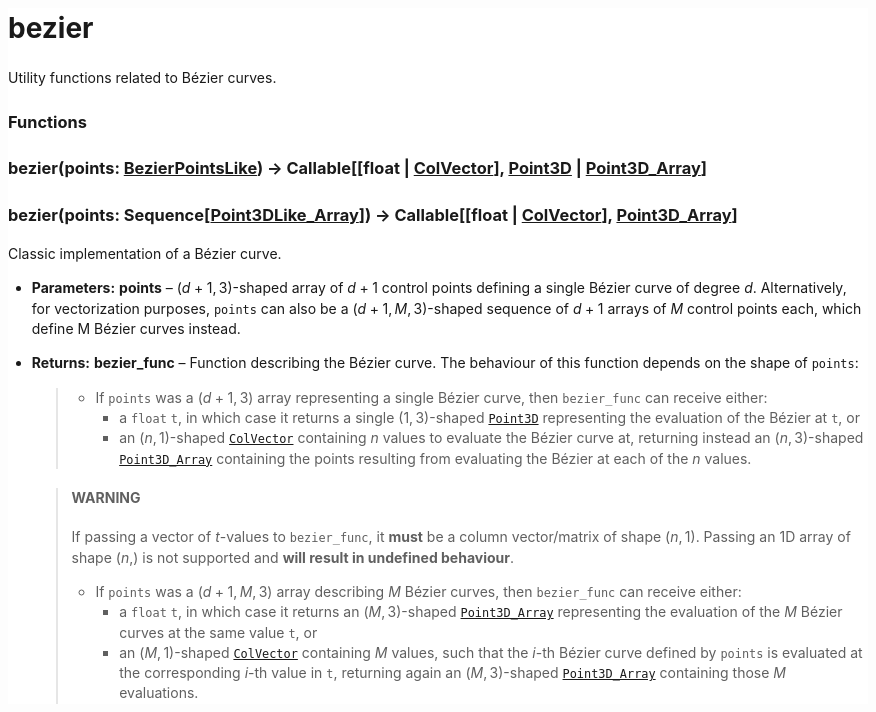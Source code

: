 # bezier

Utility functions related to Bézier curves.

### Functions

### bezier(points: [BezierPointsLike](manim.typing.md#manim.typing.BezierPointsLike)) → Callable[[float | [ColVector](manim.typing.md#manim.typing.ColVector)], [Point3D](manim.typing.md#manim.typing.Point3D) | [Point3D_Array](manim.typing.md#manim.typing.Point3D_Array)]

### bezier(points: Sequence[[Point3DLike_Array](manim.typing.md#manim.typing.Point3DLike_Array)]) → Callable[[float | [ColVector](manim.typing.md#manim.typing.ColVector)], [Point3D_Array](manim.typing.md#manim.typing.Point3D_Array)]

Classic implementation of a Bézier curve.

* **Parameters:**
  **points** – $(d+1, 3)$-shaped array of $d+1$ control points defining a single Bézier
  curve of degree $d$. Alternatively, for vectorization purposes, `points` can
  also be a $(d+1, M, 3)$-shaped sequence of $d+1$ arrays of $M$
  control points each, which define M Bézier curves instead.
* **Returns:**
  **bezier_func** – Function describing the Bézier curve. The behaviour of this function depends on
  the shape of `points`:
  > * If `points` was a $(d+1, 3)$ array representing a single Bézier curve,
  >   then `bezier_func` can receive either:
  >   * a `float` `t`, in which case it returns a
  >     single $(1, 3)$-shaped [`Point3D`](manim.typing.md#manim.typing.Point3D) representing the evaluation
  >     of the Bézier at `t`, or
  >   * an $(n, 1)$-shaped [`ColVector`](manim.typing.md#manim.typing.ColVector)
  >     containing $n$ values to evaluate the Bézier curve at, returning instead
  >     an $(n, 3)$-shaped [`Point3D_Array`](manim.typing.md#manim.typing.Point3D_Array) containing the points
  >     resulting from evaluating the Bézier at each of the $n$ values.

  >   #### WARNING
  >   If passing a vector of $t$-values to `bezier_func`, it **must**
  >   be a column vector/matrix of shape $(n, 1)$. Passing an 1D array of
  >   shape $(n,)$ is not supported and **will result in undefined behaviour**.
  > * If `points` was a $(d+1, M, 3)$ array describing $M$ Bézier curves,
  >   then `bezier_func` can receive either:
  >   * a `float` `t`, in which case it returns an
  >     $(M, 3)$-shaped [`Point3D_Array`](manim.typing.md#manim.typing.Point3D_Array) representing the evaluation
  >     of the $M$ Bézier curves at the same value `t`, or
  >   * an $(M, 1)$-shaped
  >     [`ColVector`](manim.typing.md#manim.typing.ColVector) containing $M$ values, such that the $i$-th
  >     Bézier curve defined by `points` is evaluated at the corresponding $i$-th
  >     value in `t`, returning again an $(M, 3)$-shaped [`Point3D_Array`](manim.typing.md#manim.typing.Point3D_Array)
  >     containing those $M$ evaluations.
